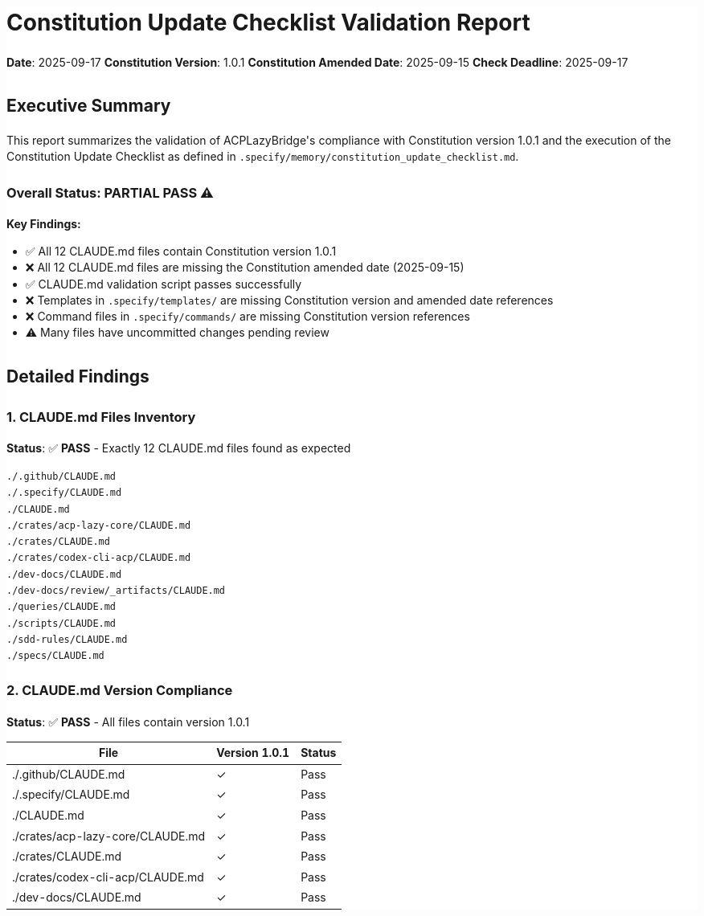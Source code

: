 # Constitution Update Checklist Validation Report

**Date**: 2025-09-17
**Constitution Version**: 1.0.1
**Constitution Amended Date**: 2025-09-15
**Check Deadline**: 2025-09-17

## Executive Summary

This report summarizes the validation of ACPLazyBridge's compliance with Constitution version 1.0.1 and the execution of the Constitution Update Checklist as defined in `.specify/memory/constitution_update_checklist.md`.

### Overall Status: **PARTIAL PASS** ⚠️

**Key Findings:**

- ✅ All 12 CLAUDE.md files contain Constitution version 1.0.1
- ❌ All 12 CLAUDE.md files are missing the Constitution amended date (2025-09-15)
- ✅ CLAUDE.md validation script passes successfully
- ❌ Templates in `.specify/templates/` are missing Constitution version and amended date references
- ❌ Command files in `.specify/commands/` are missing Constitution version references
- ⚠️ Many files have uncommitted changes pending review

## Detailed Findings

### 1. CLAUDE.md Files Inventory

**Status**: ✅ **PASS** - Exactly 12 CLAUDE.md files found as expected

```bash
./.github/CLAUDE.md
./.specify/CLAUDE.md
./CLAUDE.md
./crates/acp-lazy-core/CLAUDE.md
./crates/CLAUDE.md
./crates/codex-cli-acp/CLAUDE.md
./dev-docs/CLAUDE.md
./dev-docs/review/_artifacts/CLAUDE.md
./queries/CLAUDE.md
./scripts/CLAUDE.md
./sdd-rules/CLAUDE.md
./specs/CLAUDE.md
```

### 2. CLAUDE.md Version Compliance

**Status**: ✅ **PASS** - All files contain version 1.0.1

| File | Version 1.0.1 | Status |
|------|---------------|--------|
| ./.github/CLAUDE.md | ✓ | Pass |
| ./.specify/CLAUDE.md | ✓ | Pass |
| ./CLAUDE.md | ✓ | Pass |
| ./crates/acp-lazy-core/CLAUDE.md | ✓ | Pass |
| ./crates/CLAUDE.md | ✓ | Pass |
| ./crates/codex-cli-acp/CLAUDE.md | ✓ | Pass |
| ./dev-docs/CLAUDE.md | ✓ | Pass |